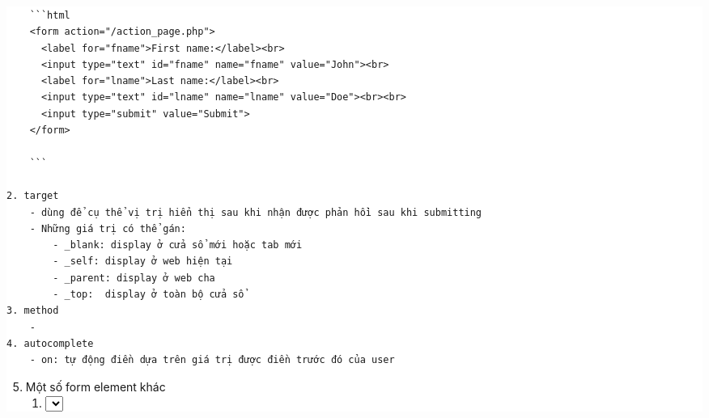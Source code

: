         ```html
        <form action="/action_page.php">
          <label for="fname">First name:</label><br>
          <input type="text" id="fname" name="fname" value="John"><br>
          <label for="lname">Last name:</label><br>
          <input type="text" id="lname" name="lname" value="Doe"><br><br>
          <input type="submit" value="Submit">
        </form>
        
        ```
        
    2. target
        - dùng để cụ thể vị trị hiển thị sau khi nhận được phản hồi sau khi submitting
        - Những giá trị có thể gán:
            - _blank: display ở cửa sổ mới hoặc tab mới
            - _self: display ở web hiện tại
            - _parent: display ở web cha
            - _top:  display ở toàn bộ cửa sổ
    3. method
        - 
    4. autocomplete
        - on: tự động điền dựa trên giá trị được điền trước đó của user
5. Một số form element khác
    1. <select>
        - display drop-down list
        
        ```html
        <label for="cars">Choose a car:</label>
        <select id="cars" name="cars">
          <option value="volvo">Volvo</option>
          <option value="saab">Saab</option>
          <option value="fiat">Fiat</option>
          <option value="audi">Audi</option>
        </select>
        ```
        
        ![Untitled](HTML%20buo%CC%82%CC%89i%201%20c23fcfcfc5084f58b9f397cccbf6153c/Untitled%2013.png)
        
        - `option` định nghĩa các option có thể được chọn trong select
        - có thể gán option được chọn trước bằng cách set `selected`
        
        ```html
        <option value="fiat" selected>Fiat</option>
        ```
        
        - `size`  có thể cụ thể số lựa chọn có thể thấy
        
        ```html
        <label for="cars">Choose a car:</label>
        <select id="cars" name="cars" size="3">
          <option value="volvo">Volvo</option>
          <option value="saab">Saab</option>
          <option value="fiat">Fiat</option>
          <option value="audi">Audi</option>
        </select>
        ```
        